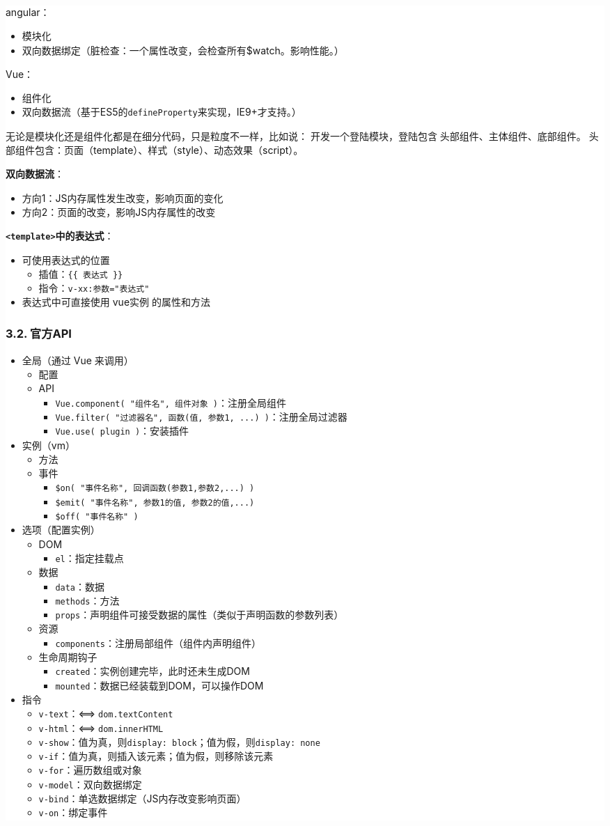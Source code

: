 angular：
 * 模块化
 * 双向数据绑定（脏检查：一个属性改变，会检查所有$watch。影响性能。）

Vue：
 * 组件化
 * 双向数据流（基于ES5的`defineProperty`来实现，IE9+才支持。）

无论是模块化还是组件化都是在细分代码，只是粒度不一样，比如说：
开发一个登陆模块，登陆包含 头部组件、主体组件、底部组件。
头部组件包含：页面（template）、样式（style）、动态效果（script）。

**双向数据流**：
 * 方向1：JS内存属性发生改变，影响页面的变化
 * 方向2：页面的改变，影响JS内存属性的改变

**`<template>`中的表达式**：

* 可使用表达式的位置
    * 插值：`{{ 表达式 }}`
    * 指令：`v-xx:参数="表达式"`
* 表达式中可直接使用 vue实例 的属性和方法

### 3.2. 官方API

* 全局（通过 Vue 来调用）
    * 配置
    * API
        * `Vue.component( "组件名", 组件对象 )`：注册全局组件
        * `Vue.filter( "过滤器名", 函数(值, 参数1, ...) )`：注册全局过滤器
        * `Vue.use( plugin )`：安装插件
* 实例（vm）
    * 方法
    * 事件
        * `$on( "事件名称", 回调函数(参数1,参数2,...) )`
        * `$emit( "事件名称", 参数1的值, 参数2的值,...)`
        * `$off( "事件名称" )`
* 选项（配置实例）
    * DOM
        * `el`：指定挂载点
    * 数据
        * `data`：数据
        * `methods`：方法
        * `props`：声明组件可接受数据的属性（类似于声明函数的参数列表）
    * 资源
        * `components`：注册局部组件（组件内声明组件）
    * 生命周期钩子
        * `created`：实例创建完毕，此时还未生成DOM
        * `mounted`：数据已经装载到DOM，可以操作DOM
* 指令
    * `v-text`：<==> `dom.textContent`
    * `v-html`：<==> `dom.innerHTML`
    * `v-show`：值为真，则`display: block`；值为假，则`display: none`
    * `v-if`：值为真，则插入该元素；值为假，则移除该元素
    * `v-for`：遍历数组或对象
    * `v-model`：双向数据绑定
    * `v-bind`：单选数据绑定（JS内存改变影响页面）
    * `v-on`：绑定事件
